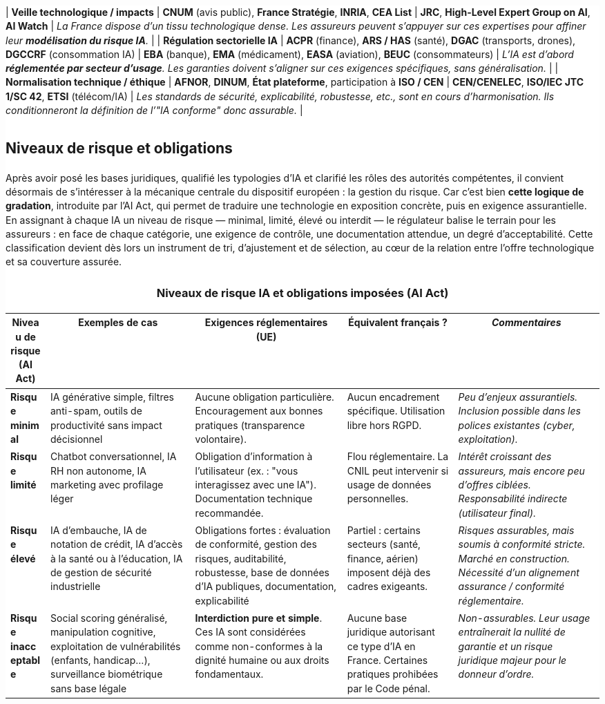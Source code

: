 | **Veille technologique / impacts** | **CNUM** (avis public), **France Stratégie**, **INRIA**, **CEA List** | **JRC**, **High-Level Expert Group on AI**, **AI Watch** | *La France dispose d’un tissu technologique dense. Les assureurs peuvent s’appuyer sur ces expertises pour affiner leur **modélisation du risque IA**.* |
| **Régulation sectorielle IA** | **ACPR** (finance), **ARS / HAS** (santé), **DGAC** (transports, drones), **DGCCRF** (consommation IA) | **EBA** (banque), **EMA** (médicament), **EASA** (aviation), **BEUC** (consommateurs) | *L’IA est d’abord **réglementée par secteur d’usage**. Les garanties doivent s’aligner sur ces exigences spécifiques, sans généralisation.* |
| **Normalisation technique / éthique** | **AFNOR**, **DINUM**, **État plateforme**, participation à **ISO / CEN** | **CEN/CENELEC**, **ISO/IEC JTC 1/SC 42**, **ETSI** (télécom/IA) | *Les standards de sécurité, explicabilité, robustesse, etc., sont en cours d’harmonisation. Ils conditionneront la définition de l’"IA conforme" donc assurable.* |

## **Niveaux de risque et obligations**

Après avoir posé les bases juridiques, qualifié les typologies d’IA et clarifié les rôles des autorités compétentes, il convient désormais de s’intéresser à la mécanique centrale du dispositif européen : la gestion du risque. Car c’est bien **cette logique de gradation**, introduite par l’AI Act, qui permet de traduire une technologie en exposition concrète, puis en exigence assurantielle. En assignant à chaque IA un niveau de risque — minimal, limité, élevé ou interdit — le régulateur balise le terrain pour les assureurs : en face de chaque catégorie, une exigence de contrôle, une documentation attendue, un degré d’acceptabilité. Cette classification devient dès lors un instrument de tri, d’ajustement et de sélection, au cœur de la relation entre l’offre technologique et sa couverture assurée.

<div style="text-align: center;">
<h3>Niveaux de risque IA et obligations imposées (AI Act)</h3>
</div>

| Niveau de risque (AI Act) | Exemples de cas | Exigences réglementaires (UE) | Équivalent français ? | *Commentaires* |
| ----- | ----- | ----- | ----- | ----- |
| **Risque minimal** | IA générative simple, filtres anti-spam, outils de productivité sans impact décisionnel | Aucune obligation particulière. Encouragement aux bonnes pratiques (transparence volontaire). | Aucun encadrement spécifique. Utilisation libre hors RGPD. | *Peu d’enjeux assurantiels. Inclusion possible dans les polices existantes (cyber, exploitation).* |
| **Risque limité** | Chatbot conversationnel, IA RH non autonome, IA marketing avec profilage léger | Obligation d’information à l’utilisateur (ex. : "vous interagissez avec une IA"). Documentation technique recommandée. | Flou réglementaire. La CNIL peut intervenir si usage de données personnelles. | *Intérêt croissant des assureurs, mais encore peu d’offres ciblées. Responsabilité indirecte (utilisateur final).* |
| **Risque élevé** | IA d’embauche, IA de notation de crédit, IA d’accès à la santé ou à l’éducation, IA de gestion de sécurité industrielle | Obligations fortes : évaluation de conformité, gestion des risques, auditabilité, robustesse, base de données d’IA publiques, documentation, explicabilité | Partiel : certains secteurs (santé, finance, aérien) imposent déjà des cadres exigeants. | *Risques assurables, mais soumis à conformité stricte. Marché en construction. Nécessité d’un alignement assurance / conformité réglementaire.* |
| **Risque inacceptable** | Social scoring généralisé, manipulation cognitive, exploitation de vulnérabilités (enfants, handicap…), surveillance biométrique sans base légale | **Interdiction pure et simple**. Ces IA sont considérées comme non-conformes à la dignité humaine ou aux droits fondamentaux. | Aucune base juridique autorisant ce type d’IA en France. Certaines pratiques prohibées par le Code pénal. | *Non-assurables. Leur usage entraînerait la nullité de garantie et un risque juridique majeur pour le donneur d’ordre.* |

###
